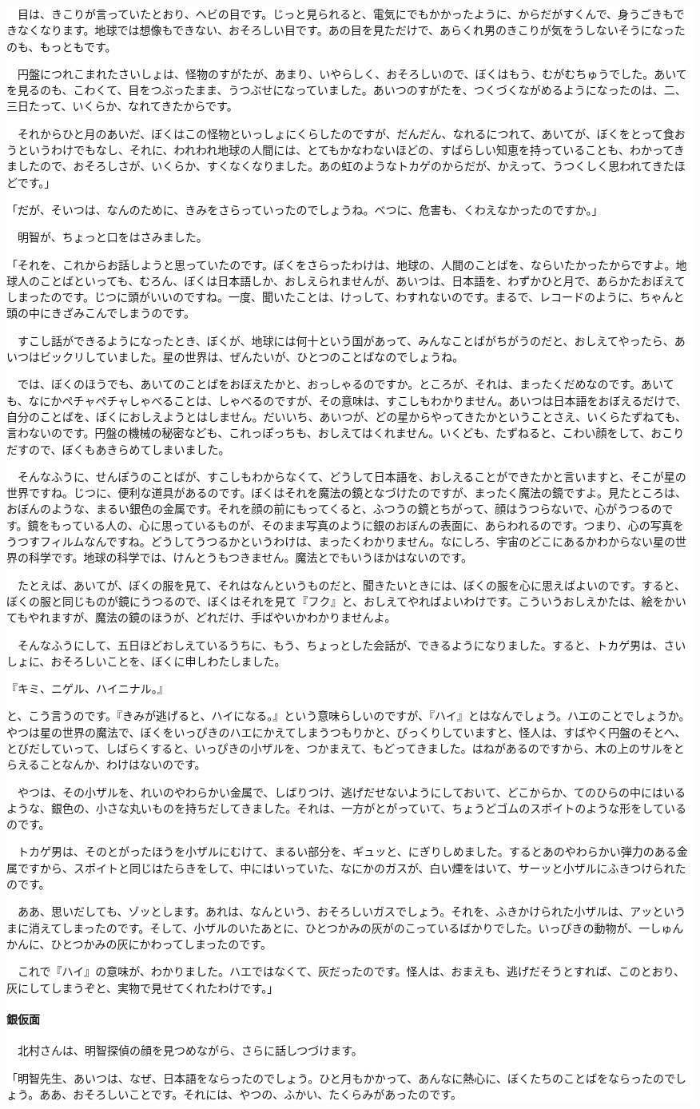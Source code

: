 　目は、きこりが言っていたとおり、ヘビの目です。じっと見られると、電気にでもかかったように、からだがすくんで、身うごきもできなくなります。地球では想像もできない、おそろしい目です。あの目を見ただけで、あらくれ男のきこりが気をうしないそうになったのも、もっともです。

　円盤につれこまれたさいしょは、怪物のすがたが、あまり、いやらしく、おそろしいので、ぼくはもう、むがむちゅうでした。あいてを見るのも、こわくて、目をつぶったまま、うつぶせになっていました。あいつのすがたを、つくづくながめるようになったのは、二、三日たって、いくらか、なれてきたからです。

　それからひと月のあいだ、ぼくはこの怪物といっしょにくらしたのですが、だんだん、なれるにつれて、あいてが、ぼくをとって食おうというわけでもなし、それに、われわれ地球の人間には、とてもかなわないほどの、すばらしい知恵を持っていることも、わかってきましたので、おそろしさが、いくらか、すくなくなりました。あの虹のようなトカゲのからだが、かえって、うつくしく思われてきたほどです。」

「だが、そいつは、なんのために、きみをさらっていったのでしょうね。べつに、危害も、くわえなかったのですか。」

　明智が、ちょっと口をはさみました。

「それを、これからお話しようと思っていたのです。ぼくをさらったわけは、地球の、人間のことばを、ならいたかったからですよ。地球人のことばといっても、むろん、ぼくは日本語しか、おしえられませんが、あいつは、日本語を、わずかひと月で、あらかたおぼえてしまったのです。じつに頭がいいのですね。一度、聞いたことは、けっして、わすれないのです。まるで、レコードのように、ちゃんと頭の中にきざみこんでしまうのです。

　すこし話ができるようになったとき、ぼくが、地球には何十という国があって、みんなことばがちがうのだと、おしえてやったら、あいつはビックリしていました。星の世界は、ぜんたいが、ひとつのことばなのでしょうね。

　では、ぼくのほうでも、あいてのことばをおぼえたかと、おっしゃるのですか。ところが、それは、まったくだめなのです。あいても、なにかペチャペチャしゃべることは、しゃべるのですが、その意味は、すこしもわかりません。あいつは日本語をおぼえるだけで、自分のことばを、ぼくにおしえようとはしません。だいいち、あいつが、どの星からやってきたかということさえ、いくらたずねても、言わないのです。円盤の機械の秘密なども、これっぽっちも、おしえてはくれません。いくども、たずねると、こわい顔をして、おこりだすので、ぼくもあきらめてしまいました。

　そんなふうに、せんぽうのことばが、すこしもわからなくて、どうして日本語を、おしえることができたかと言いますと、そこが星の世界ですね。じつに、便利な道具があるのです。ぼくはそれを魔法の鏡となづけたのですが、まったく魔法の鏡ですよ。見たところは、おぼんのような、まるい銀色の金属です。それを顔の前にもってくると、ふつうの鏡とちがって、顔はうつらないで、心がうつるのです。鏡をもっている人の、心に思っているものが、そのまま写真のように銀のおぼんの表面に、あらわれるのです。つまり、心の写真をうつすフィルムなんですね。どうしてうつるかというわけは、まったくわかりません。なにしろ、宇宙のどこにあるかわからない星の世界の科学です。地球の科学では、けんとうもつきません。魔法とでもいうほかはないのです。

　たとえば、あいてが、ぼくの服を見て、それはなんというものだと、聞きたいときには、ぼくの服を心に思えばよいのです。すると、ぼくの服と同じものが鏡にうつるので、ぼくはそれを見て『フク』と、おしえてやればよいわけです。こういうおしえかたは、絵をかいてもやれますが、魔法の鏡のほうが、どれだけ、手ばやいかわかりませんよ。

　そんなふうにして、五日ほどおしえているうちに、もう、ちょっとした会話が、できるようになりました。すると、トカゲ男は、さいしょに、おそろしいことを、ぼくに申しわたしました。

『キミ、ニゲル、ハイニナル。』

と、こう言うのです。『きみが逃げると、ハイになる。』という意味らしいのですが、『ハイ』とはなんでしょう。ハエのことでしょうか。やつは星の世界の魔法で、ぼくをいっぴきのハエにかえてしまうつもりかと、びっくりしていますと、怪人は、すばやく円盤のそとへ、とびだしていって、しばらくすると、いっぴきの小ザルを、つかまえて、もどってきました。はねがあるのですから、木の上のサルをとらえることなんか、わけはないのです。

　やつは、その小ザルを、れいのやわらかい金属で、しばりつけ、逃げだせないようにしておいて、どこからか、てのひらの中にはいるような、銀色の、小さな丸いものを持ちだしてきました。それは、一方がとがっていて、ちょうどゴムのスポイトのような形をしているのです。

　トカゲ男は、そのとがったほうを小ザルにむけて、まるい部分を、ギュッと、にぎりしめました。するとあのやわらかい弾力のある金属ですから、スポイトと同じはたらきをして、中にはいっていた、なにかのガスが、白い煙をはいて、サーッと小ザルにふきつけられたのです。

　ああ、思いだしても、ゾッとします。あれは、なんという、おそろしいガスでしょう。それを、ふきかけられた小ザルは、アッというまに消えてしまったのです。そして、小ザルのいたあとに、ひとつかみの灰がのこっているばかりでした。いっぴきの動物が、一しゅんかんに、ひとつかみの灰にかわってしまったのです。

　これで『ハイ』の意味が、わかりました。ハエではなくて、灰だったのです。怪人は、おまえも、逃げだそうとすれば、このとおり、灰にしてしまうぞと、実物で見せてくれたわけです。」



#### 銀仮面



　北村さんは、明智探偵の顔を見つめながら、さらに話しつづけます。

「明智先生、あいつは、なぜ、日本語をならったのでしょう。ひと月もかかって、あんなに熱心に、ぼくたちのことばをならったのでしょう。ああ、おそろしいことです。それには、やつの、ふかい、たくらみがあったのです。
